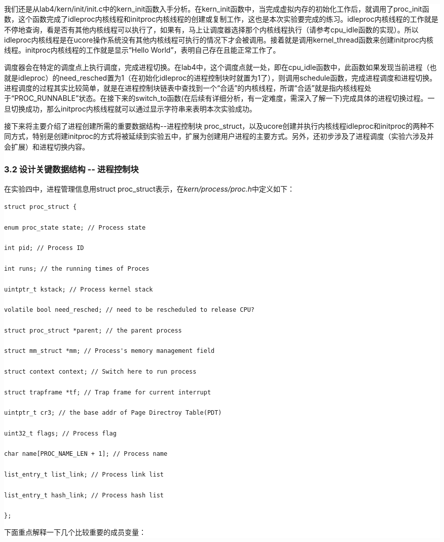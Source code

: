 我们还是从lab4/kern/init/init.c中的kern\_init函数入手分析。在kern\_init函数中，当完成虚拟内存的初始化工作后，就调用了proc\_init函数，这个函数完成了idleproc内核线程和initproc内核线程的创建或复制工作，这也是本次实验要完成的练习。idleproc内核线程的工作就是不停地查询，看是否有其他内核线程可以执行了，如果有，马上让调度器选择那个内核线程执行（请参考cpu\_idle函数的实现）。所以idleproc内核线程是在ucore操作系统没有其他内核线程可执行的情况下才会被调用。接着就是调用kernel\_thread函数来创建initproc内核线程。initproc内核线程的工作就是显示“Hello
World”，表明自己存在且能正常工作了。

调度器会在特定的调度点上执行调度，完成进程切换。在lab4中，这个调度点就一处，即在cpu\_idle函数中，此函数如果发现当前进程（也就是idleproc）的need\_resched置为1（在初始化idleproc的进程控制块时就置为1了），则调用schedule函数，完成进程调度和进程切换。进程调度的过程其实比较简单，就是在进程控制块链表中查找到一个“合适”的内核线程，所谓“合适”就是指内核线程处于“PROC\_RUNNABLE”状态。在接下来的switch\_to函数(在后续有详细分析，有一定难度，需深入了解一下)完成具体的进程切换过程。一旦切换成功，那么initproc内核线程就可以通过显示字符串来表明本次实验成功。

接下来将主要介绍了进程创建所需的重要数据结构--进程控制块
proc\_struct，以及ucore创建并执行内核线程idleproc和initproc的两种不同方式，特别是创建initproc的方式将被延续到实验五中，扩展为创建用户进程的主要方式。另外，还初步涉及了进程调度（实验六涉及并会扩展）和进程切换内容。

### 3.2 设计关键数据结构 -- 进程控制块 

在实验四中，进程管理信息用struct
proc\_struct表示，在*kern/process/proc.h*中定义如下：
```
struct proc_struct {

enum proc_state state; // Process state

int pid; // Process ID

int runs; // the running times of Proces

uintptr_t kstack; // Process kernel stack

volatile bool need_resched; // need to be rescheduled to release CPU?

struct proc_struct *parent; // the parent process

struct mm_struct *mm; // Process's memory management field

struct context context; // Switch here to run process

struct trapframe *tf; // Trap frame for current interrupt

uintptr_t cr3; // the base addr of Page Directroy Table(PDT)

uint32_t flags; // Process flag

char name[PROC_NAME_LEN + 1]; // Process name

list_entry_t list_link; // Process link list

list_entry_t hash_link; // Process hash list

};
```
下面重点解释一下几个比较重要的成员变量：
